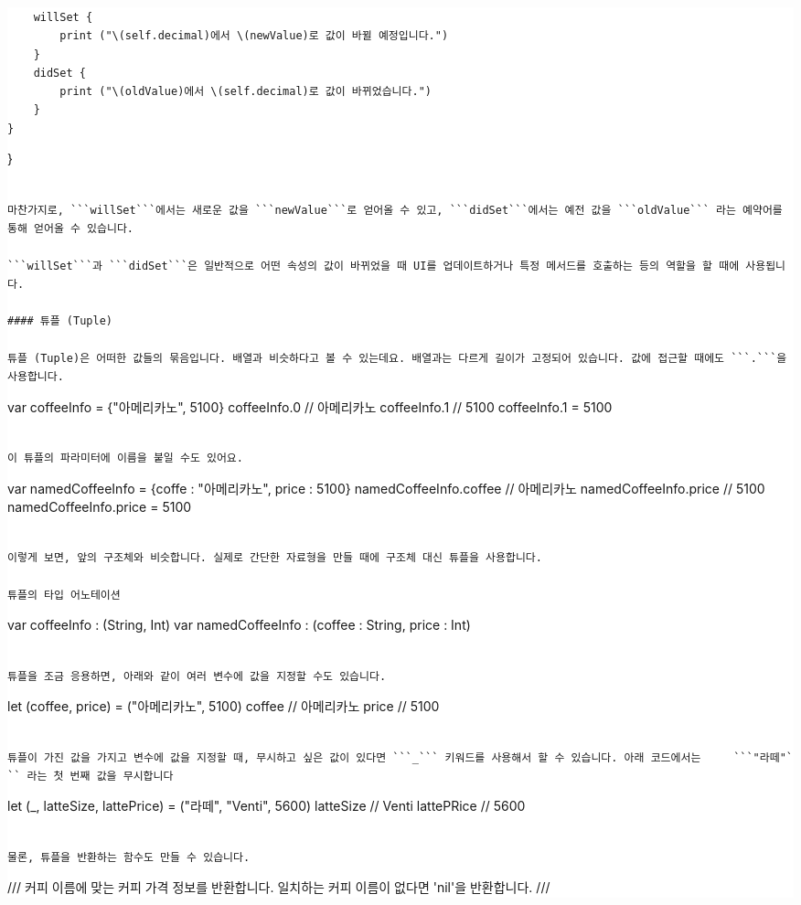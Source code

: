 		willSet {
			print ("\(self.decimal)에서 \(newValue)로 값이 바뀔 예정입니다.")
		}
		didSet {
			print ("\(oldValue)에서 \(self.decimal)로 값이 바뀌었습니다.")
		}
	}
}
```

마찬가지로, ```willSet```에서는 새로운 값을 ```newValue```로 얻어올 수 있고, ```didSet```에서는 예전 값을 ```oldValue``` 라는 예약어를 통해 얻어올 수 있습니다.

```willSet```과 ```didSet```은 일반적으로 어떤 속성의 값이 바뀌었을 때 UI를 업데이트하거나 특정 메서드를 호출하는 등의 역할을 할 때에 사용됩니다.

#### 튜플 (Tuple)

튜플 (Tuple)은 어떠한 값들의 묶음입니다. 배열과 비슷하다고 볼 수 있는데요. 배열과는 다르게 길이가 고정되어 있습니다. 값에 접근할 때에도 ```.```을 사용합니다.

``` 
var coffeeInfo = {"아메리카노", 5100}
coffeeInfo.0 // 아메리카노
coffeeInfo.1 // 5100
coffeeInfo.1 = 5100
```

이 튜플의 파라미터에 이름을 붙일 수도 있어요.

```
var namedCoffeeInfo = {coffe : "아메리카노", price : 5100}
namedCoffeeInfo.coffee // 아메리카노
namedCoffeeInfo.price // 5100
namedCoffeeInfo.price  = 5100
```

이렇게 보면, 앞의 구조체와 비슷합니다. 실제로 간단한 자료형을 만들 때에 구조체 대신 튜플을 사용합니다.

튜플의 타입 어노테이션

```
var coffeeInfo : (String, Int)
var namedCoffeeInfo : (coffee : String, price : Int)
```

튜플을 조금 응용하면, 아래와 같이 여러 변수에 값을 지정할 수도 있습니다.

```
let (coffee, price) = ("아메리카노", 5100)
coffee // 아메리카노
price // 5100
```

튜플이 가진 값을 가지고 변수에 값을 지정할 때, 무시하고 싶은 값이 있다면 ```_``` 키워드를 사용해서 할 수 있습니다. 아래 코드에서는 	```"라떼"``` 라는 첫 번째 값을 무시합니다

```
let (_, latteSize, lattePrice) = ("라떼", "Venti", 5600)
latteSize // Venti
lattePRice // 5600
```

물론, 튜플을 반환하는 함수도 만들 수 있습니다.

```
/// 커피 이름에 맞는 커피 가격 정보를 반환합니다. 일치하는 커피 이름이 없다면 'nil'을 반환합니다.
///